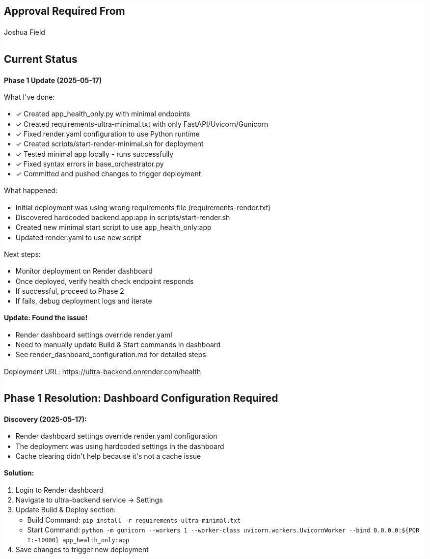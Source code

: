 ## Approval Required From

Joshua Field

## Current Status

**Phase 1 Update (2025-05-17)**

What I've done:

- ✓ Created app_health_only.py with minimal endpoints
- ✓ Created requirements-ultra-minimal.txt with only FastAPI/Uvicorn/Gunicorn
- ✓ Fixed render.yaml configuration to use Python runtime
- ✓ Created scripts/start-render-minimal.sh for deployment
- ✓ Tested minimal app locally - runs successfully
- ✓ Fixed syntax errors in base_orchestrator.py
- ✓ Committed and pushed changes to trigger deployment

What happened:

- Initial deployment was using wrong requirements file (requirements-render.txt)
- Discovered hardcoded backend.app:app in scripts/start-render.sh
- Created new minimal start script to use app_health_only:app
- Updated render.yaml to use new script

Next steps:

- Monitor deployment on Render dashboard
- Once deployed, verify health check endpoint responds
- If successful, proceed to Phase 2
- If fails, debug deployment logs and iterate

**Update: Found the issue!**

- Render dashboard settings override render.yaml
- Need to manually update Build & Start commands in dashboard
- See render_dashboard_configuration.md for detailed steps

Deployment URL: https://ultra-backend.onrender.com/health

## Phase 1 Resolution: Dashboard Configuration Required

**Discovery (2025-05-17):**

- Render dashboard settings override render.yaml configuration
- The deployment was using hardcoded settings in the dashboard
- Cache clearing didn't help because it's not a cache issue

**Solution:**

1. Login to Render dashboard
2. Navigate to ultra-backend service → Settings
3. Update Build & Deploy section:
   - Build Command: `pip install -r requirements-ultra-minimal.txt`
   - Start Command: `python -m gunicorn --workers 1 --worker-class uvicorn.workers.UvicornWorker --bind 0.0.0.0:${PORT:-10000} app_health_only:app`
4. Save changes to trigger new deployment
